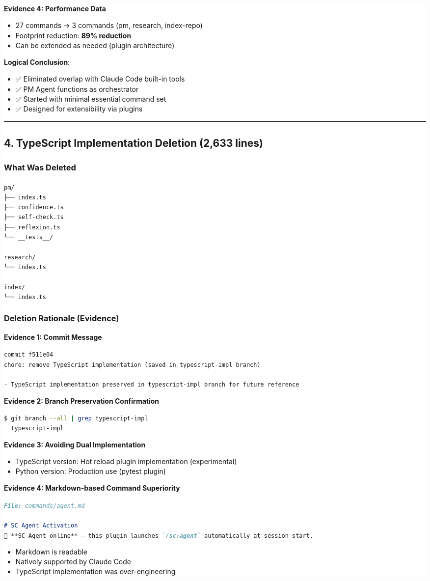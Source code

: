 **Evidence 4: Performance Data**
- 27 commands → 3 commands (pm, research, index-repo)
- Footprint reduction: **89% reduction**
- Can be extended as needed (plugin architecture)

**Logical Conclusion**:
- ✅ Eliminated overlap with Claude Code built-in tools
- ✅ PM Agent functions as orchestrator
- ✅ Started with minimal essential command set
- ✅ Designed for extensibility via plugins

---

## 4. TypeScript Implementation Deletion (2,633 lines)

### What Was Deleted
```
pm/
├── index.ts
├── confidence.ts
├── self-check.ts
├── reflexion.ts
└── __tests__/

research/
└── index.ts

index/
└── index.ts
```

### Deletion Rationale (Evidence)

**Evidence 1: Commit Message**
```
commit f511e04
chore: remove TypeScript implementation (saved in typescript-impl branch)

- TypeScript implementation preserved in typescript-impl branch for future reference
```

**Evidence 2: Branch Preservation Confirmation**
```bash
$ git branch --all | grep typescript-impl
  typescript-impl
```

**Evidence 3: Avoiding Dual Implementation**
- TypeScript version: Hot reload plugin implementation (experimental)
- Python version: Production use (pytest plugin)

**Evidence 4: Markdown-based Command Superiority**
```markdown
File: commands/agent.md

# SC Agent Activation
🚀 **SC Agent online** — this plugin launches `/sc:agent` automatically at session start.
```
- Markdown is readable
- Natively supported by Claude Code
- TypeScript implementation was over-engineering
